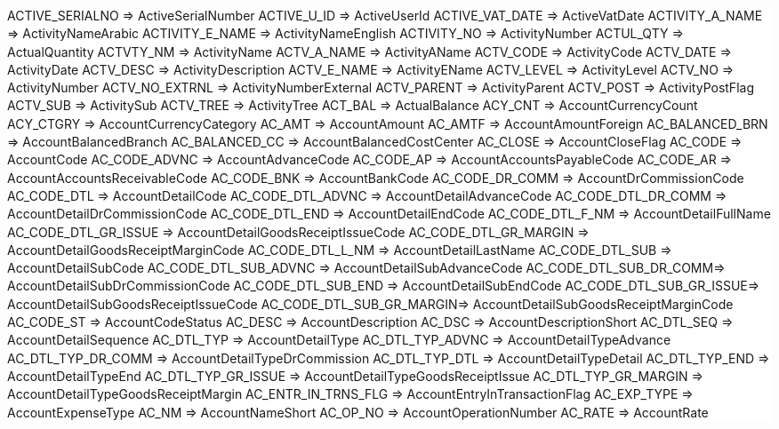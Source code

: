 ACTIVE_SERIALNO        => ActiveSerialNumber
ACTIVE_U_ID            => ActiveUserId
ACTIVE_VAT_DATE        => ActiveVatDate
ACTIVITY_A_NAME        => ActivityNameArabic
ACTIVITY_E_NAME        => ActivityNameEnglish
ACTIVITY_NO            => ActivityNumber
ACTUL_QTY              => ActualQuantity
ACTVTY_NM              => ActivityName
ACTV_A_NAME            => ActivityAName
ACTV_CODE              => ActivityCode
ACTV_DATE              => ActivityDate
ACTV_DESC              => ActivityDescription
ACTV_E_NAME            => ActivityEName
ACTV_LEVEL             => ActivityLevel
ACTV_NO                => ActivityNumber
ACTV_NO_EXTRNL         => ActivityNumberExternal
ACTV_PARENT            => ActivityParent
ACTV_POST              => ActivityPostFlag
ACTV_SUB               => ActivitySub
ACTV_TREE              => ActivityTree
ACT_BAL                => ActualBalance
ACY_CNT                => AccountCurrencyCount
ACY_CTGRY              => AccountCurrencyCategory
AC_AMT                 => AccountAmount
AC_AMTF                => AccountAmountForeign
AC_BALANCED_BRN        => AccountBalancedBranch
AC_BALANCED_CC         => AccountBalancedCostCenter
AC_CLOSE               => AccountCloseFlag
AC_CODE                => AccountCode
AC_CODE_ADVNC          => AccountAdvanceCode
AC_CODE_AP             => AccountAccountsPayableCode
AC_CODE_AR             => AccountAccountsReceivableCode
AC_CODE_BNK            => AccountBankCode
AC_CODE_DR_COMM        => AccountDrCommissionCode
AC_CODE_DTL            => AccountDetailCode
AC_CODE_DTL_ADVNC      => AccountDetailAdvanceCode
AC_CODE_DTL_DR_COMM    => AccountDetailDrCommissionCode
AC_CODE_DTL_END        => AccountDetailEndCode
AC_CODE_DTL_F_NM       => AccountDetailFullName
AC_CODE_DTL_GR_ISSUE   => AccountDetailGoodsReceiptIssueCode
AC_CODE_DTL_GR_MARGIN  => AccountDetailGoodsReceiptMarginCode
AC_CODE_DTL_L_NM       => AccountDetailLastName
AC_CODE_DTL_SUB        => AccountDetailSubCode
AC_CODE_DTL_SUB_ADVNC  => AccountDetailSubAdvanceCode
AC_CODE_DTL_SUB_DR_COMM=> AccountDetailSubDrCommissionCode
AC_CODE_DTL_SUB_END    => AccountDetailSubEndCode
AC_CODE_DTL_SUB_GR_ISSUE=> AccountDetailSubGoodsReceiptIssueCode
AC_CODE_DTL_SUB_GR_MARGIN=> AccountDetailSubGoodsReceiptMarginCode
AC_CODE_ST             => AccountCodeStatus
AC_DESC                => AccountDescription
AC_DSC                 => AccountDescriptionShort
AC_DTL_SEQ             => AccountDetailSequence
AC_DTL_TYP             => AccountDetailType
AC_DTL_TYP_ADVNC       => AccountDetailTypeAdvance
AC_DTL_TYP_DR_COMM     => AccountDetailTypeDrCommission
AC_DTL_TYP_DTL         => AccountDetailTypeDetail
AC_DTL_TYP_END         => AccountDetailTypeEnd
AC_DTL_TYP_GR_ISSUE    => AccountDetailTypeGoodsReceiptIssue
AC_DTL_TYP_GR_MARGIN   => AccountDetailTypeGoodsReceiptMargin
AC_ENTR_IN_TRNS_FLG    => AccountEntryInTransactionFlag
AC_EXP_TYPE            => AccountExpenseType
AC_NM                  => AccountNameShort
AC_OP_NO               => AccountOperationNumber
AC_RATE                => AccountRate